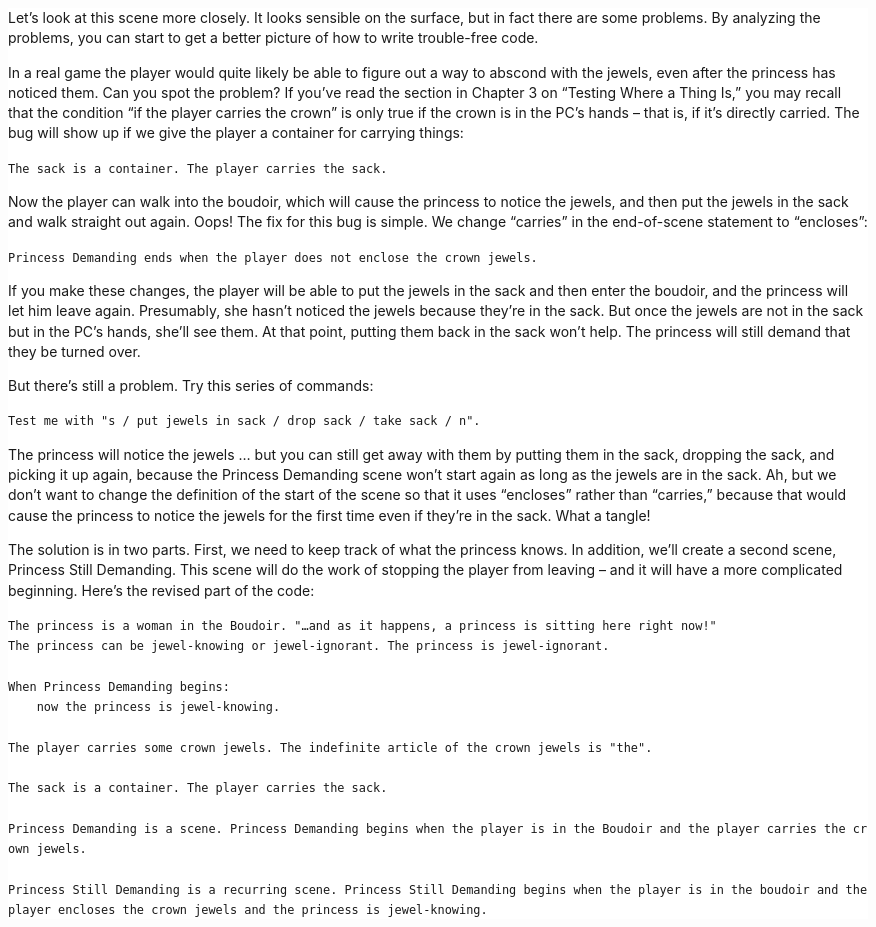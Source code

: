 Let’s look at this scene more closely. It looks sensible on the surface,
but in fact there are some problems. By analyzing the problems, you can
start to get a better picture of how to write trouble-free code.

In a real game the player would quite likely be able to figure out a way
to abscond with the jewels, even after the princess has noticed them.
Can you spot the problem? If you’ve read the section in Chapter 3 on
“Testing Where a Thing Is,” you may recall that the condition “if the
player carries the crown” is only true if the crown is in the PC’s hands
– that is, if it’s directly carried. The bug will show up if we give the
player a container for carrying things:

```
The sack is a container. The player carries the sack.
```

Now the player can walk into the boudoir, which will cause the princess
to notice the jewels, and then put the jewels in the sack and walk
straight out again. Oops! The fix for this bug is simple. We change
“carries” in the end-of-scene statement to “encloses”:

```
Princess Demanding ends when the player does not enclose the crown jewels.
```

If you make these changes, the player will be able to put the jewels in
the sack and then enter the boudoir, and the princess will let him leave
again. Presumably, she hasn’t noticed the jewels because they’re in the
sack. But once the jewels are not in the sack but in the PC’s hands,
she’ll see them. At that point, putting them back in the sack won’t
help. The princess will still demand that they be turned over.

But there’s still a problem. Try this series of commands:

```
Test me with "s / put jewels in sack / drop sack / take sack / n".
```

The princess will notice the jewels … but you can still get away with
them by putting them in the sack, dropping the sack, and picking it up
again, because the Princess Demanding scene won’t start again as long as
the jewels are in the sack. Ah, but we don’t want to change the
definition of the start of the scene so that it uses “encloses” rather
than “carries,” because that would cause the princess to notice the
jewels for the first time even if they’re in the sack. What a tangle!

The solution is in two parts. First, we need to keep track of what the
princess knows. In addition, we’ll create a second scene, Princess Still
Demanding. This scene will do the work of stopping the player from
leaving – and it will have a more complicated beginning. Here’s the
revised part of the code:

```
The princess is a woman in the Boudoir. "…and as it happens, a princess is sitting here right now!"
The princess can be jewel-knowing or jewel-ignorant. The princess is jewel-ignorant.

When Princess Demanding begins:
	now the princess is jewel-knowing.

The player carries some crown jewels. The indefinite article of the crown jewels is "the".

The sack is a container. The player carries the sack.

Princess Demanding is a scene. Princess Demanding begins when the player is in the Boudoir and the player carries the crown jewels.

Princess Still Demanding is a recurring scene. Princess Still Demanding begins when the player is in the boudoir and the player encloses the crown jewels and the princess is jewel-knowing.

```